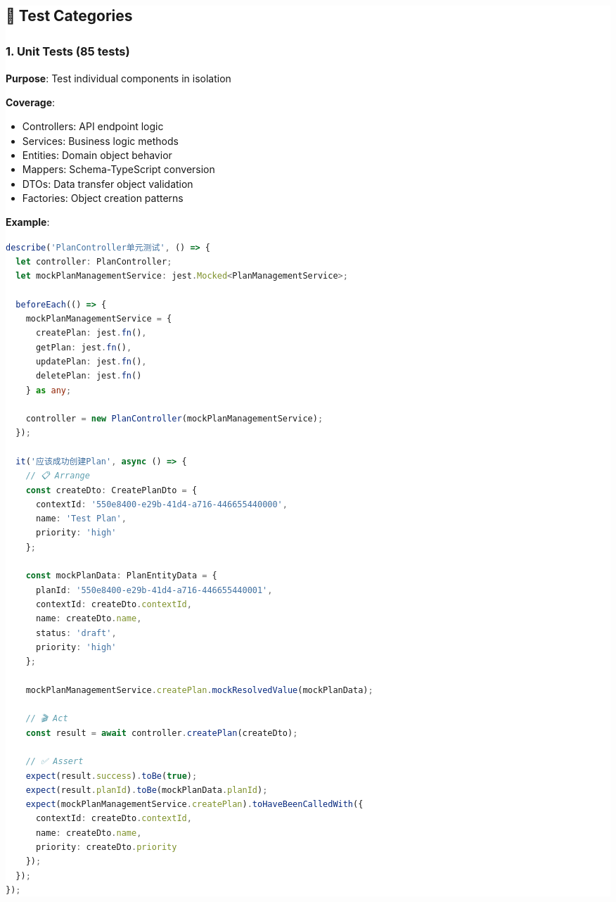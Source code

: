 ## 🎯 **Test Categories**

### **1. Unit Tests (85 tests)**
**Purpose**: Test individual components in isolation

**Coverage**:
- Controllers: API endpoint logic
- Services: Business logic methods
- Entities: Domain object behavior
- Mappers: Schema-TypeScript conversion
- DTOs: Data transfer object validation
- Factories: Object creation patterns

**Example**:
```typescript
describe('PlanController单元测试', () => {
  let controller: PlanController;
  let mockPlanManagementService: jest.Mocked<PlanManagementService>;

  beforeEach(() => {
    mockPlanManagementService = {
      createPlan: jest.fn(),
      getPlan: jest.fn(),
      updatePlan: jest.fn(),
      deletePlan: jest.fn()
    } as any;
    
    controller = new PlanController(mockPlanManagementService);
  });

  it('应该成功创建Plan', async () => {
    // 📋 Arrange
    const createDto: CreatePlanDto = {
      contextId: '550e8400-e29b-41d4-a716-446655440000',
      name: 'Test Plan',
      priority: 'high'
    };

    const mockPlanData: PlanEntityData = {
      planId: '550e8400-e29b-41d4-a716-446655440001',
      contextId: createDto.contextId,
      name: createDto.name,
      status: 'draft',
      priority: 'high'
    };

    mockPlanManagementService.createPlan.mockResolvedValue(mockPlanData);

    // 🎬 Act
    const result = await controller.createPlan(createDto);

    // ✅ Assert
    expect(result.success).toBe(true);
    expect(result.planId).toBe(mockPlanData.planId);
    expect(mockPlanManagementService.createPlan).toHaveBeenCalledWith({
      contextId: createDto.contextId,
      name: createDto.name,
      priority: createDto.priority
    });
  });
});
```
